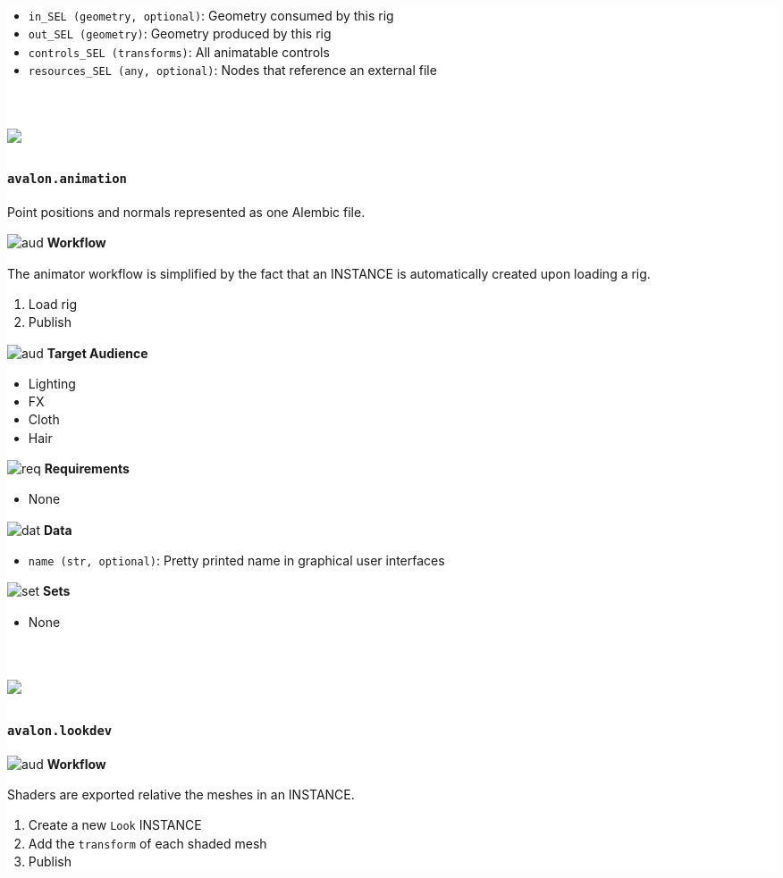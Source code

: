 - `in_SEL (geometry, optional)`: Geometry consumed by this rig
- `out_SEL (geometry)`: Geometry produced by this rig
- `controls_SEL (transforms)`: All animatable controls
- `resources_SEL (any, optional)`: Nodes that reference an external file

<br>
<br>

<img class="ornament" src="https://cloud.githubusercontent.com/assets/2152766/25314862/77be3eb4-2843-11e7-9a5f-9a1509751aa6.png"/>

### `avalon.animation`

Point positions and normals represented as one Alembic file.

![aud][] **Workflow**

The animator workflow is simplified by the fact that an INSTANCE is automatically created upon loading a rig.

1. Load rig
2. Publish

![aud][] **Target Audience**

- Lighting
- FX
- Cloth
- Hair

![req][] **Requirements**

- None

![dat][] **Data**

- `name (str, optional)`: Pretty printed name in graphical user interfaces

![set][] **Sets**

- None

<br>
<br>

<img class="ornament" src="https://cloud.githubusercontent.com/assets/2152766/25314862/77be3eb4-2843-11e7-9a5f-9a1509751aa6.png"/>

### `avalon.lookdev`

![aud][] **Workflow**

Shaders are exported relative the meshes in an INSTANCE.

1. Create a new `Look` INSTANCE
2. Add the `transform` of each shaded mesh
3. Publish


[ver]: https://cloud.githubusercontent.com/assets/2152766/18576835/f6b80574-7bdc-11e6-8237-1227f779815a.png
[ast]: https://cloud.githubusercontent.com/assets/2152766/18576836/f6ca19e4-7bdc-11e6-9ef8-3614474c58bb.png
[rep]: https://cloud.githubusercontent.com/assets/2152766/18759916/b2e3161c-80f6-11e6-9e0a-c959d63047a8.png
[for]: https://cloud.githubusercontent.com/assets/2152766/18759918/b479168e-80f6-11e6-8d1c-aee4e654d335.png
[pro]: https://cloud.githubusercontent.com/assets/2152766/18760901/d6bf24b4-80fa-11e6-8880-7a0e927c8c27.png
[usr]: https://cloud.githubusercontent.com/assets/2152766/18808940/eee150bc-8267-11e6-862f-a31e38d417af.png
[shd]: https://cloud.githubusercontent.com/assets/2152766/18808939/eeded22e-8267-11e6-9fcb-150208d55764.png
[stg]: https://cloud.githubusercontent.com/assets/2152766/18835951/9dbaf5d2-83f5-11e6-9ea4-fbbb5f1d0e13.png
[prd]: https://cloud.githubusercontent.com/assets/2152766/18836255/163d70a6-83f7-11e6-94b7-2f65a2c3b53b.png
[cns]: https://cloud.githubusercontent.com/assets/2152766/18836254/163d1124-83f7-11e6-9575-05a523a364fb.png
[hasset]: https://cloud.githubusercontent.com/assets/2152766/22207956/15071c7a-e179-11e6-90ba-dd529c8cda6e.png
[hassetex]: https://cloud.githubusercontent.com/assets/2152766/22207927/fec8e434-e178-11e6-9c0b-ac41ce076211.png
[hsubset]: https://cloud.githubusercontent.com/assets/2152766/22208171/d6f6b322-e179-11e6-9676-9afaae280ed4.png
[hsubsetex]: https://cloud.githubusercontent.com/assets/2152766/22208200/eecfe478-e179-11e6-9a8c-f70f02d7e74d.png
[hrepresentationex]: https://cloud.githubusercontent.com/assets/2152766/22208262/2ecdf0a6-e17a-11e6-9b86-2516231d906e.png
[usr1]: https://cloud.githubusercontent.com/assets/2152766/18834482/07938972-83ee-11e6-92d0-1a989c2b54dd.png
[usr2]: https://cloud.githubusercontent.com/assets/2152766/18834427/ab4b319c-83ed-11e6-8e72-2bf59e83b8d5.png
[set]: https://cloud.githubusercontent.com/assets/2152766/18576835/f6b80574-7bdc-11e6-8237-1227f779815a.png
[dat]: https://cloud.githubusercontent.com/assets/2152766/18576836/f6ca19e4-7bdc-11e6-9ef8-3614474c58bb.png
[req]: https://cloud.githubusercontent.com/assets/2152766/18576838/f6da783e-7bdc-11e6-9935-78e1a6438e44.png
[aud]: https://cloud.githubusercontent.com/assets/2152766/18576837/f6d9c970-7bdc-11e6-8899-6eb8686b4173.png